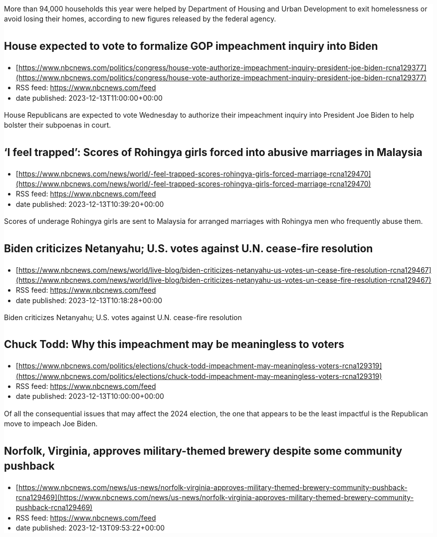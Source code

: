 More than 94,000 households this year were helped by Department of Housing and Urban Development to exit homelessness or avoid losing their homes, according to new figures released by the federal agency.

## House expected to vote to formalize GOP impeachment inquiry into Biden
 - [https://www.nbcnews.com/politics/congress/house-vote-authorize-impeachment-inquiry-president-joe-biden-rcna129377](https://www.nbcnews.com/politics/congress/house-vote-authorize-impeachment-inquiry-president-joe-biden-rcna129377)
 - RSS feed: https://www.nbcnews.com/feed
 - date published: 2023-12-13T11:00:00+00:00

House Republicans are expected to vote Wednesday to authorize their impeachment inquiry into President Joe Biden to help bolster their subpoenas in court.

## ‘I feel trapped’: Scores of Rohingya girls forced into abusive marriages in Malaysia
 - [https://www.nbcnews.com/news/world/-feel-trapped-scores-rohingya-girls-forced-marriage-rcna129470](https://www.nbcnews.com/news/world/-feel-trapped-scores-rohingya-girls-forced-marriage-rcna129470)
 - RSS feed: https://www.nbcnews.com/feed
 - date published: 2023-12-13T10:39:20+00:00

Scores of underage Rohingya girls are sent to Malaysia for arranged marriages with Rohingya men who frequently abuse them.

## Biden criticizes Netanyahu; U.S. votes against U.N. cease-fire resolution
 - [https://www.nbcnews.com/news/world/live-blog/biden-criticizes-netanyahu-us-votes-un-cease-fire-resolution-rcna129467](https://www.nbcnews.com/news/world/live-blog/biden-criticizes-netanyahu-us-votes-un-cease-fire-resolution-rcna129467)
 - RSS feed: https://www.nbcnews.com/feed
 - date published: 2023-12-13T10:18:28+00:00

Biden criticizes Netanyahu; U.S. votes against U.N. cease-fire resolution

## Chuck Todd: Why this impeachment may be meaningless to voters
 - [https://www.nbcnews.com/politics/elections/chuck-todd-impeachment-may-meaningless-voters-rcna129319](https://www.nbcnews.com/politics/elections/chuck-todd-impeachment-may-meaningless-voters-rcna129319)
 - RSS feed: https://www.nbcnews.com/feed
 - date published: 2023-12-13T10:00:00+00:00

Of all the consequential issues that may affect the 2024 election, the one that appears to be the least impactful is the Republican move to impeach Joe Biden.

## Norfolk, Virginia, approves military-themed brewery despite some community pushback
 - [https://www.nbcnews.com/news/us-news/norfolk-virginia-approves-military-themed-brewery-community-pushback-rcna129469](https://www.nbcnews.com/news/us-news/norfolk-virginia-approves-military-themed-brewery-community-pushback-rcna129469)
 - RSS feed: https://www.nbcnews.com/feed
 - date published: 2023-12-13T09:53:22+00:00
